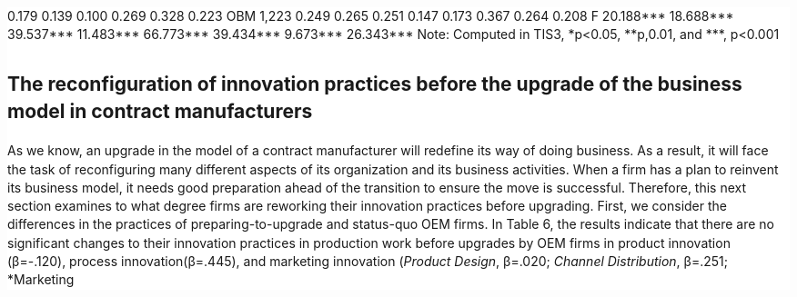 <td>0.179</td>
<td>0.139</td>
<td>0.100</td>
<td>0.269</td>
<td>0.328</td>
<td>0.223</td>
</tr>
<tr class="odd">
<td>OBM</td>
<td>1,223</td>
<td>0.249</td>
<td>0.265</td>
<td>0.251</td>
<td>0.147</td>
<td>0.173</td>
<td>0.367</td>
<td>0.264</td>
<td>0.208</td>
</tr>
<tr class="even">
<td>F</td>
<td>20.188***</td>
<td>18.688***</td>
<td>39.537***</td>
<td>11.483***</td>
<td>66.773***</td>
<td>39.434***</td>
<td>9.673***</td>
<td>26.343***</td>
<td></td>
</tr>
<tr class="odd">
<td>Note: Computed in TIS3, *p&lt;0.05, **p,0.01, and ***, p&lt;0.001</td>
<td></td>
<td></td>
<td></td>
<td></td>
<td></td>
<td></td>
<td></td>
<td></td>
<td></td>
</tr>
</tbody>
</table>

The reconfiguration of innovation practices before the upgrade of the business model in contract manufacturers
--------------------------------------------------------------------------------------------------------------

As we know, an upgrade in the model of a contract manufacturer will redefine its
way of doing business. As a result, it will face the task of reconfiguring many different aspects of its organization
and its business activities. When a
firm has a plan to reinvent its business model, it needs good
preparation ahead of the transition to ensure the move is successful. Therefore,
this next section examines to what degree firms are reworking their innovation practices before
upgrading. First,
we consider the differences in the practices of 
preparing-to-upgrade and status-quo OEM firms. In Table 6, the results indicate
that there are no significant changes to their innovation practices in
production work before upgrades by OEM firms in product innovation
(β=-.120), process innovation(β=.445), and marketing innovation
(*Product Design*, β=.020; *Channel Distribution*, β=.251; *Marketing